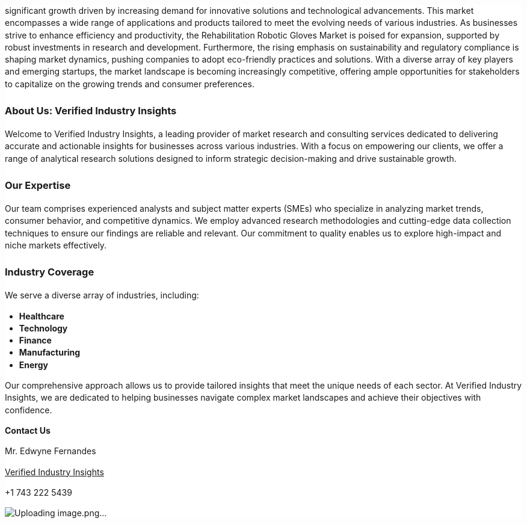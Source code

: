 significant growth driven by increasing demand for innovative solutions and technological advancements. This market encompasses a wide range of applications and products tailored to meet the evolving needs of various industries. As businesses strive to enhance efficiency and productivity, the Rehabilitation Robotic Gloves Market is poised for expansion, supported by robust investments in research and development. Furthermore, the rising emphasis on sustainability and regulatory compliance is shaping market dynamics, pushing companies to adopt eco-friendly practices and solutions. With a diverse array of key players and emerging startups, the market landscape is becoming increasingly competitive, offering ample opportunities for stakeholders to capitalize on the growing trends and consumer preferences.</p><h3>About Us: Verified Industry Insights</h3><p>Welcome to Verified Industry Insights, a leading provider of market research and consulting services dedicated to delivering accurate and actionable insights for businesses across various industries. With a focus on empowering our clients, we offer a range of analytical research solutions designed to inform strategic decision-making and drive sustainable growth.</p><h3>Our Expertise</h3><p>Our team comprises experienced analysts and subject matter experts (SMEs) who specialize in analyzing market trends, consumer behavior, and competitive dynamics. We employ advanced research methodologies and cutting-edge data collection techniques to ensure our findings are reliable and relevant. Our commitment to quality enables us to explore high-impact and niche markets effectively.</p><h3>Industry Coverage</h3><p>We serve a diverse array of industries, including:</p><ul><li><strong>Healthcare</strong></li><li><strong>Technology</strong></li><li><strong>Finance</strong></li><li><strong>Manufacturing</strong></li><li><strong>Energy</strong></li></ul><p>Our comprehensive approach allows us to provide tailored insights that meet the unique needs of each sector. At Verified Industry Insights, we are dedicated to helping businesses navigate complex market landscapes and achieve their objectives with confidence.</p><p><strong>Contact Us</strong></p><p>Mr. Edwyne Fernandes</p><p><a href="https://www.verifiedindustryinsights.com/">Verified Industry Insights</a></p><p>+1 743 222 5439</p>
![Uploading image.png…]()
